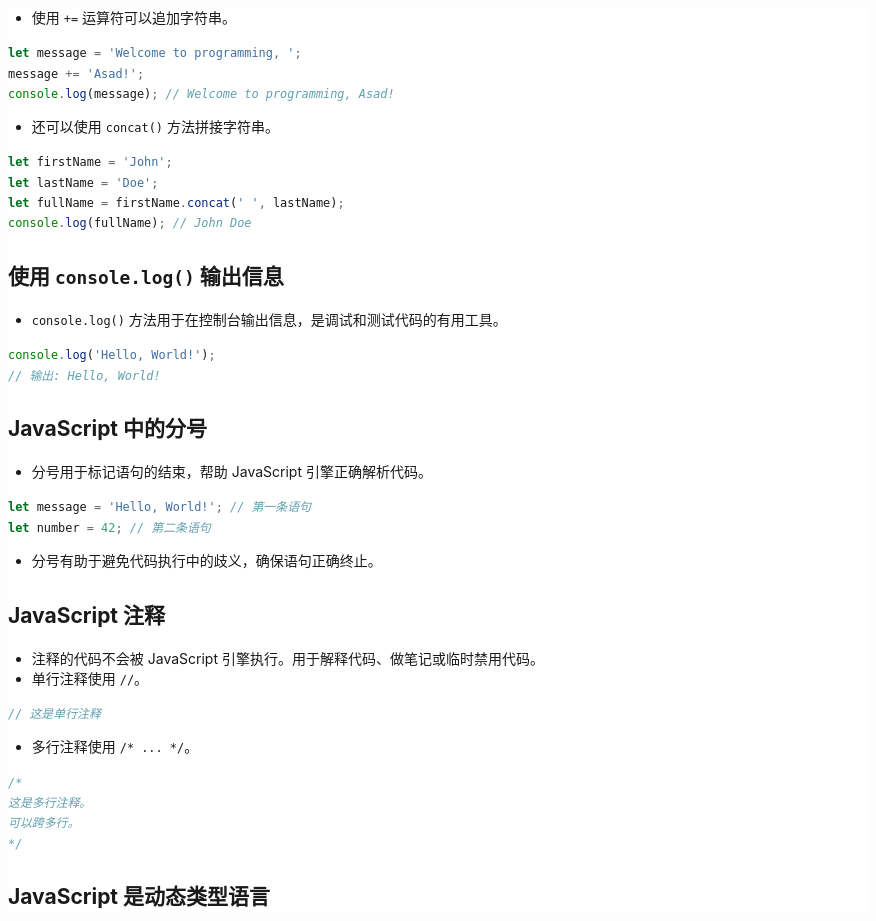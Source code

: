 - 使用 `+=` 运算符可以追加字符串。

```js
let message = 'Welcome to programming, ';
message += 'Asad!';
console.log(message); // Welcome to programming, Asad!
```

- 还可以使用 `concat()` 方法拼接字符串。

```js
let firstName = 'John';
let lastName = 'Doe';
let fullName = firstName.concat(' ', lastName);
console.log(fullName); // John Doe
```

## 使用 `console.log()` 输出信息

- `console.log()` 方法用于在控制台输出信息，是调试和测试代码的有用工具。

```js
console.log('Hello, World!');
// 输出: Hello, World!
```

## JavaScript 中的分号

- 分号用于标记语句的结束，帮助 JavaScript 引擎正确解析代码。

```js
let message = 'Hello, World!'; // 第一条语句
let number = 42; // 第二条语句
```

- 分号有助于避免代码执行中的歧义，确保语句正确终止。

## JavaScript 注释

- 注释的代码不会被 JavaScript 引擎执行。用于解释代码、做笔记或临时禁用代码。
- 单行注释使用 `//`。

```js
// 这是单行注释
```

- 多行注释使用 `/* ... */`。

```js
/*
这是多行注释。
可以跨多行。
*/
```

## JavaScript 是动态类型语言
